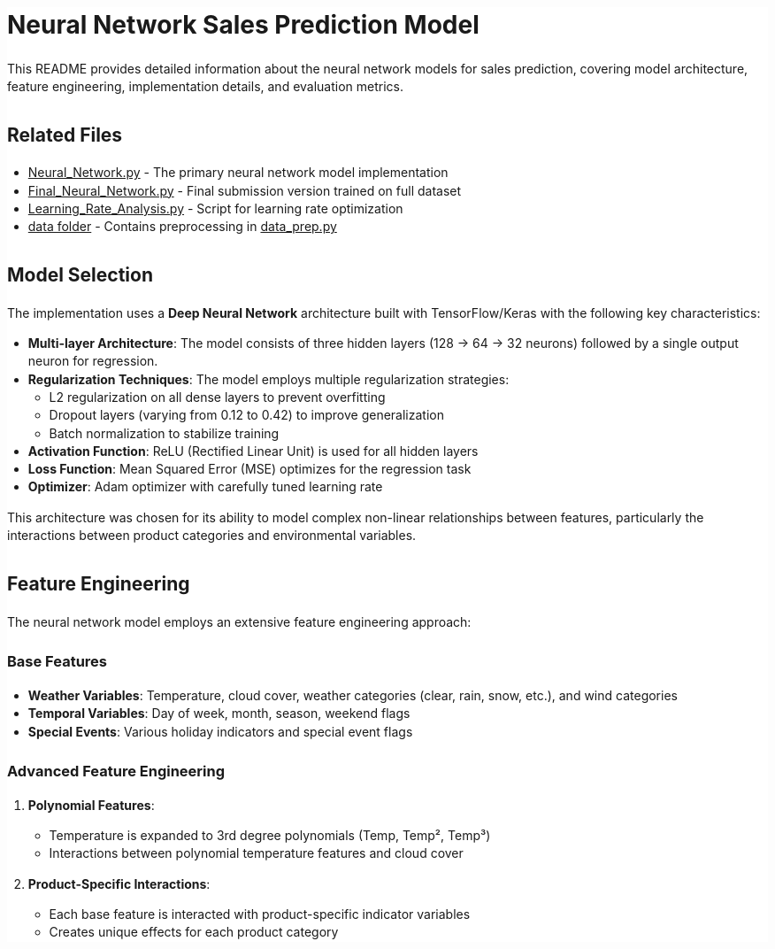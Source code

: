 # Neural Network Sales Prediction Model

This README provides detailed information about the neural network models for sales prediction, covering model architecture, feature engineering, implementation details, and evaluation metrics.

## Related Files

- [Neural_Network.py](./Neural_Network.py) - The primary neural network model implementation
- [Final_Neural_Network.py](./Final_Neural_Network.py) - Final submission version trained on full dataset
- [Learning_Rate_Analysis.py](./Learning_Rate_Analysis.py) - Script for learning rate optimization
- [data folder](../data) - Contains preprocessing in [data_prep.py](../data/data_prep.py)

## Model Selection

The implementation uses a **Deep Neural Network** architecture built with TensorFlow/Keras with the following key characteristics:

- **Multi-layer Architecture**: The model consists of three hidden layers (128 → 64 → 32 neurons) followed by a single output neuron for regression.
- **Regularization Techniques**: The model employs multiple regularization strategies:
  - L2 regularization on all dense layers to prevent overfitting
  - Dropout layers (varying from 0.12 to 0.42) to improve generalization
  - Batch normalization to stabilize training
- **Activation Function**: ReLU (Rectified Linear Unit) is used for all hidden layers
- **Loss Function**: Mean Squared Error (MSE) optimizes for the regression task
- **Optimizer**: Adam optimizer with carefully tuned learning rate

This architecture was chosen for its ability to model complex non-linear relationships between features, particularly the interactions between product categories and environmental variables.

## Feature Engineering

The neural network model employs an extensive feature engineering approach:

### Base Features

- **Weather Variables**: Temperature, cloud cover, weather categories (clear, rain, snow, etc.), and wind categories
- **Temporal Variables**: Day of week, month, season, weekend flags
- **Special Events**: Various holiday indicators and special event flags

### Advanced Feature Engineering

1. **Polynomial Features**: 
   - Temperature is expanded to 3rd degree polynomials (Temp, Temp², Temp³)
   - Interactions between polynomial temperature features and cloud cover

2. **Product-Specific Interactions**:
   - Each base feature is interacted with product-specific indicator variables
   - Creates unique effects for each product category
